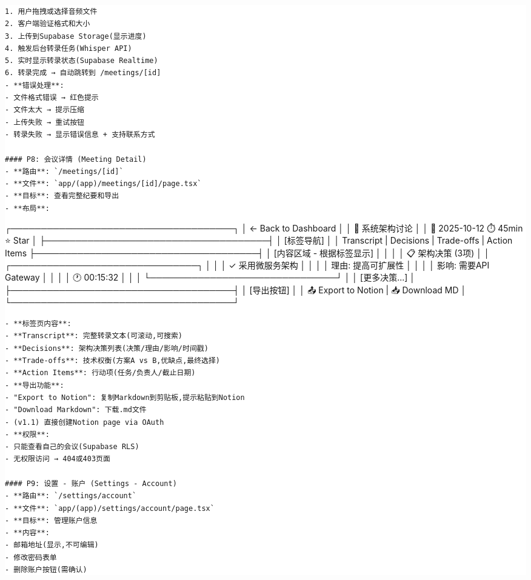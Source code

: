   ```
  1. 用户拖拽或选择音频文件
  2. 客户端验证格式和大小
  3. 上传到Supabase Storage(显示进度)
  4. 触发后台转录任务(Whisper API)
  5. 实时显示转录状态(Supabase Realtime)
  6. 转录完成 → 自动跳转到 /meetings/[id]
- **错误处理**:
  - 文件格式错误 → 红色提示
  - 文件太大 → 提示压缩
  - 上传失败 → 重试按钮
  - 转录失败 → 显示错误信息 + 支持联系方式

#### P8: 会议详情 (Meeting Detail)
- **路由**: `/meetings/[id]`
- **文件**: `app/(app)/meetings/[id]/page.tsx`
- **目标**: 查看完整纪要和导出
- **布局**:
  ```
  ┌─────────────────────────────────────┐
  │ ← Back to Dashboard                  │
  │ 🎤 系统架构讨论                      │
  │ 📅 2025-10-12  ⏱️ 45min  ⭐ Star    │
  ├─────────────────────────────────────┤
  │ [标签导航]                           │
  │ Transcript | Decisions | Trade-offs | Action Items
  ├─────────────────────────────────────┤
  │ [内容区域 - 根据标签显示]            │
  │                                     │
  │ 📋 架构决策 (3项)                    │
  │ ┌───────────────────────────────┐   │
  │ │ ✓ 采用微服务架构                │   │
  │ │   理由: 提高可扩展性             │   │
  │ │   影响: 需要API Gateway          │   │
  │ │   🕐 00:15:32                   │   │
  │ └───────────────────────────────┘   │
  │ [更多决策...]                        │
  ├─────────────────────────────────────┤
  │ [导出按钮]                           │
  │ 📤 Export to Notion | 📥 Download MD │
  └─────────────────────────────────────┘
  ```
- **标签页内容**:
  - **Transcript**: 完整转录文本(可滚动,可搜索)
  - **Decisions**: 架构决策列表(决策/理由/影响/时间戳)
  - **Trade-offs**: 技术权衡(方案A vs B,优缺点,最终选择)
  - **Action Items**: 行动项(任务/负责人/截止日期)
- **导出功能**:
  - "Export to Notion": 复制Markdown到剪贴板,提示粘贴到Notion
  - "Download Markdown": 下载.md文件
  - (v1.1) 直接创建Notion page via OAuth
- **权限**:
  - 只能查看自己的会议(Supabase RLS)
  - 无权限访问 → 404或403页面

#### P9: 设置 - 账户 (Settings - Account)
- **路由**: `/settings/account`
- **文件**: `app/(app)/settings/account/page.tsx`
- **目标**: 管理账户信息
- **内容**:
  - 邮箱地址(显示,不可编辑)
  - 修改密码表单
  - 删除账户按钮(需确认)

  ```